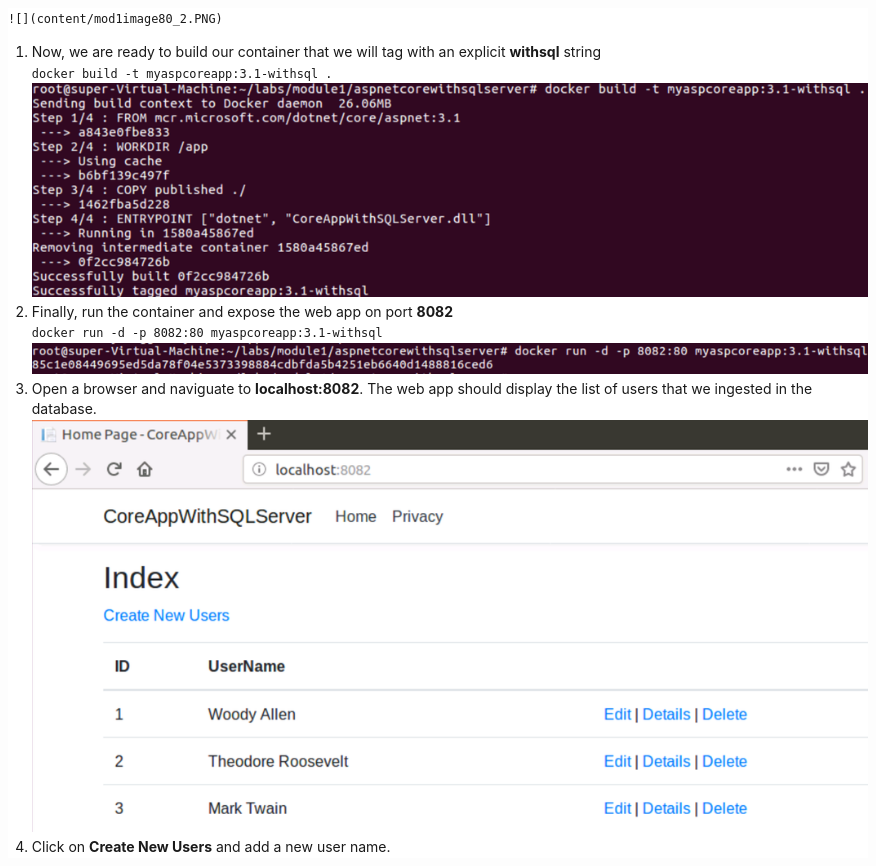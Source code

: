     ![](content/mod1image80_2.PNG)
1. Now, we are ready to build our container that we will tag with an explicit **withsql** string  
   `docker build -t myaspcoreapp:3.1-withsql .`  
    ![](content/mod1image81_2.PNG)
1. Finally, run the container and expose the web app on port **8082**  
   `docker run -d -p 8082:80 myaspcoreapp:3.1-withsql`  
    ![](content/mod1image82_2.PNG)
1. Open a browser and naviguate to **localhost:8082**. The web app should display the list of users that we ingested in the database.  
   ![](content/mod1image83.png)
1. Click on **Create New Users** and add a new user name.  